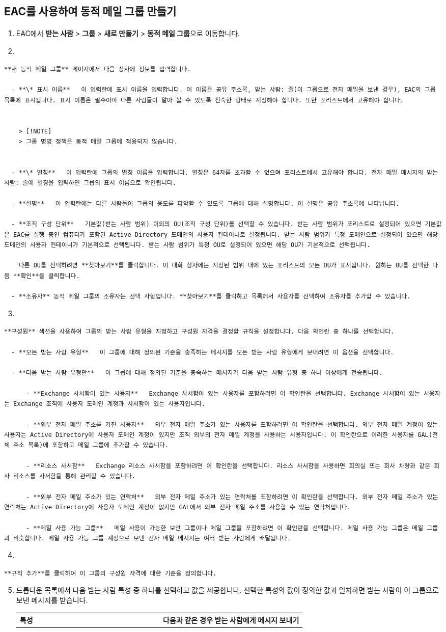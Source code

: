 ## EAC를 사용하여 동적 메일 그룹 만들기

1.  EAC에서 **받는 사람** \> **그룹** \> **새로 만들기** \> **동적 메일 그룹**으로 이동합니다.

2.  
    
    **새 동적 메일 그룹** 페이지에서 다음 상자에 정보를 입력합니다.
    
      - **\* 표시 이름**   이 입력란에 표시 이름을 입력합니다. 이 이름은 공유 주소록, 받는 사람: 줄(이 그룹으로 전자 메일을 보낸 경우), EAC의 그룹 목록에 표시됩니다. 표시 이름은 필수이며 다른 사람들이 알아 볼 수 있도록 친숙한 형태로 지정해야 합니다. 또한 포리스트에서 고유해야 합니다.
        

        > [!NOTE]
        > 그룹 명명 정책은 동적 메일 그룹에 적용되지 않습니다.

    
      - **\* 별칭**   이 입력란에 그룹의 별칭 이름을 입력합니다. 별칭은 64자를 초과할 수 없으며 포리스트에서 고유해야 합니다. 전자 메일 메시지의 받는 사람: 줄에 별칭을 입력하면 그룹의 표시 이름으로 확인됩니다.
    
      - **설명**   이 입력란에는 다른 사람들이 그룹의 용도를 파악할 수 있도록 그룹에 대해 설명합니다. 이 설명은 공유 주소록에 나타납니다.
    
      - **조직 구성 단위**   기본값(받는 사람 범위) 이외의 OU(조직 구성 단위)를 선택할 수 있습니다. 받는 사람 범위가 포리스트로 설정되어 있으면 기본값은 EAC를 실행 중인 컴퓨터가 포함된 Active Directory 도메인의 사용자 컨테이너로 설정됩니다. 받는 사람 범위가 특정 도메인으로 설정되어 있으면 해당 도메인의 사용자 컨테이너가 기본적으로 선택됩니다. 받는 사람 범위가 특정 OU로 설정되어 있으면 해당 OU가 기본적으로 선택됩니다.
        
        다른 OU를 선택하려면 **찾아보기**를 클릭합니다. 이 대화 상자에는 지정된 범위 내에 있는 포리스트의 모든 OU가 표시됩니다. 원하는 OU를 선택한 다음 **확인**을 클릭합니다.
    
      - **소유자** 동적 메일 그룹의 소유자는 선택 사항입니다. **찾아보기**를 클릭하고 목록에서 사용자를 선택하여 소유자를 추가할 수 있습니다.

3.  
    
    **구성원** 섹션을 사용하여 그룹의 받는 사람 유형을 지정하고 구성원 자격을 결정할 규칙을 설정합니다. 다음 확인란 중 하나를 선택합니다.
    
      - **모든 받는 사람 유형**   이 그룹에 대해 정의된 기준을 충족하는 메시지를 모든 받는 사람 유형에게 보내려면 이 옵션을 선택합니다.
    
      - **다음 받는 사람 유형만**   이 그룹에 대해 정의된 기준을 충족하는 메시지가 다음 받는 사람 유형 중 하나 이상에게 전송됩니다.
        
          - **Exchange 사서함이 있는 사용자**   Exchange 사서함이 있는 사용자를 포함하려면 이 확인란을 선택합니다. Exchange 사서함이 있는 사용자는 Exchange 조직에 사용자 도메인 계정과 사서함이 있는 사용자입니다.
        
          - **외부 전자 메일 주소를 가진 사용자**   외부 전자 메일 주소가 있는 사용자를 포함하려면 이 확인란을 선택합니다. 외부 전자 메일 계정이 있는 사용자는 Active Directory에 사용자 도메인 계정이 있지만 조직 외부의 전자 메일 계정을 사용하는 사용자입니다. 이 확인란으로 이러한 사용자를 GAL(전체 주소 목록)에 포함하고 메일 그룹에 추가할 수 있습니다.
        
          - **리소스 사서함**   Exchange 리소스 사서함을 포함하려면 이 확인란을 선택합니다. 리소스 사서함을 사용하면 회의실 또는 회사 차량과 같은 회사 리소스를 사서함을 통해 관리할 수 있습니다.
        
          - **외부 전자 메일 주소가 있는 연락처**   외부 전자 메일 주소가 있는 연락처를 포함하려면 이 확인란을 선택합니다. 외부 전자 메일 주소가 있는 연락처는 Active Directory에 사용자 도메인 계정이 없지만 GAL에서 외부 전자 메일 주소를 사용할 수 있는 연락처입니다.
        
          - **메일 사용 가능 그룹**   메일 사용이 가능한 보안 그룹이나 메일 그룹을 포함하려면 이 확인란을 선택합니다. 메일 사용 가능 그룹은 메일 그룹과 비슷합니다. 메일 사용 가능 그룹 계정으로 보낸 전자 메일 메시지는 여러 받는 사람에게 배달됩니다.

4.  
    
    **규칙 추가**를 클릭하여 이 그룹의 구성원 자격에 대한 기준을 정의합니다.

5.  드롭다운 목록에서 다음 받는 사람 특성 중 하나를 선택하고 값을 제공합니다. 선택한 특성의 값이 정의한 값과 일치하면 받는 사람이 이 그룹으로 보낸 메시지를 받습니다.
    
    
    <table>
    <colgroup>
    <col style="width: 50%" />
    <col style="width: 50%" />
    </colgroup>
    <thead>
    <tr class="header">
    <th>특성</th>
    <th>다음과 같은 경우 받는 사람에게 메시지 보내기</th>
    </tr>
    </thead>
    <tbody>
    <tr class="odd">
